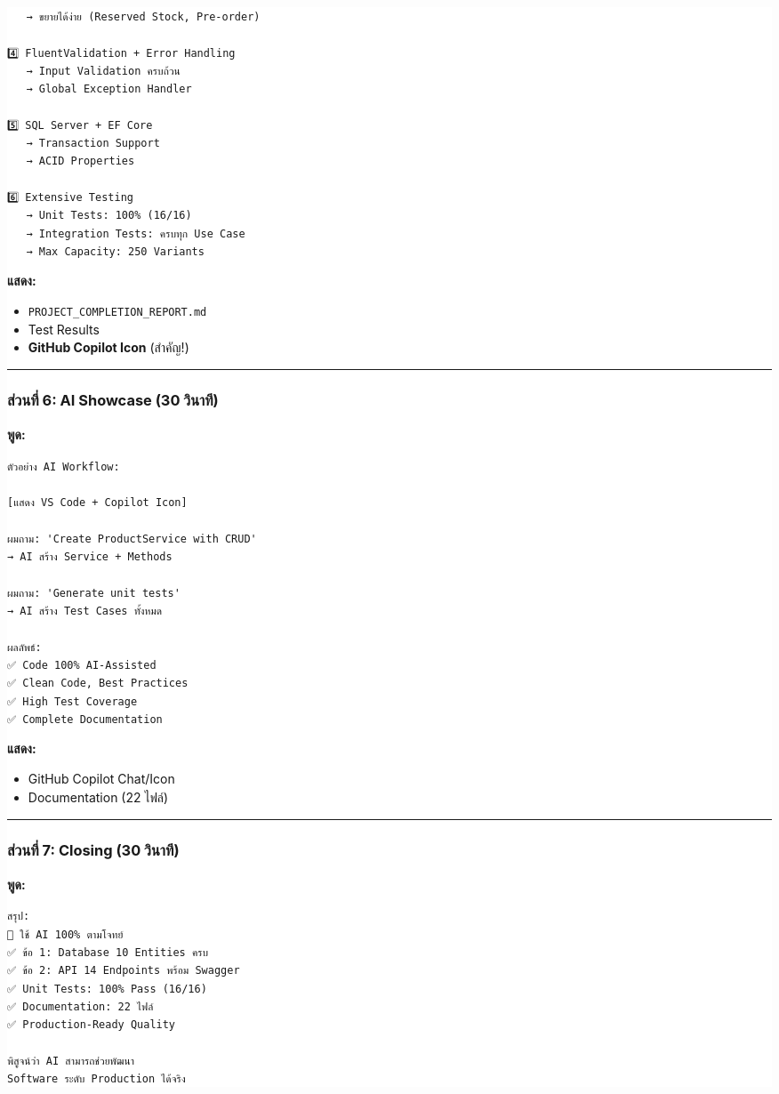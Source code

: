 ```
   → ขยายได้ง่าย (Reserved Stock, Pre-order)

4️⃣ FluentValidation + Error Handling
   → Input Validation ครบถ้วน
   → Global Exception Handler

5️⃣ SQL Server + EF Core
   → Transaction Support
   → ACID Properties

6️⃣ Extensive Testing
   → Unit Tests: 100% (16/16)
   → Integration Tests: ครบทุก Use Case
   → Max Capacity: 250 Variants
```

**แสดง:**
- `PROJECT_COMPLETION_REPORT.md`
- Test Results
- **GitHub Copilot Icon** (สำคัญ!)

---

### ส่วนที่ 6: AI Showcase (30 วินาที)

**พูด:**
```
ตัวอย่าง AI Workflow:

[แสดง VS Code + Copilot Icon]

ผมถาม: 'Create ProductService with CRUD'
→ AI สร้าง Service + Methods

ผมถาม: 'Generate unit tests'
→ AI สร้าง Test Cases ทั้งหมด

ผลลัพธ์:
✅ Code 100% AI-Assisted
✅ Clean Code, Best Practices
✅ High Test Coverage
✅ Complete Documentation
```

**แสดง:**
- GitHub Copilot Chat/Icon
- Documentation (22 ไฟล์)

---

### ส่วนที่ 7: Closing (30 วินาที)

**พูด:**
```
สรุป:
🤖 ใช้ AI 100% ตามโจทย์
✅ ข้อ 1: Database 10 Entities ครบ
✅ ข้อ 2: API 14 Endpoints พร้อม Swagger
✅ Unit Tests: 100% Pass (16/16)
✅ Documentation: 22 ไฟล์
✅ Production-Ready Quality

พิสูจน์ว่า AI สามารถช่วยพัฒนา
Software ระดับ Production ได้จริง

```